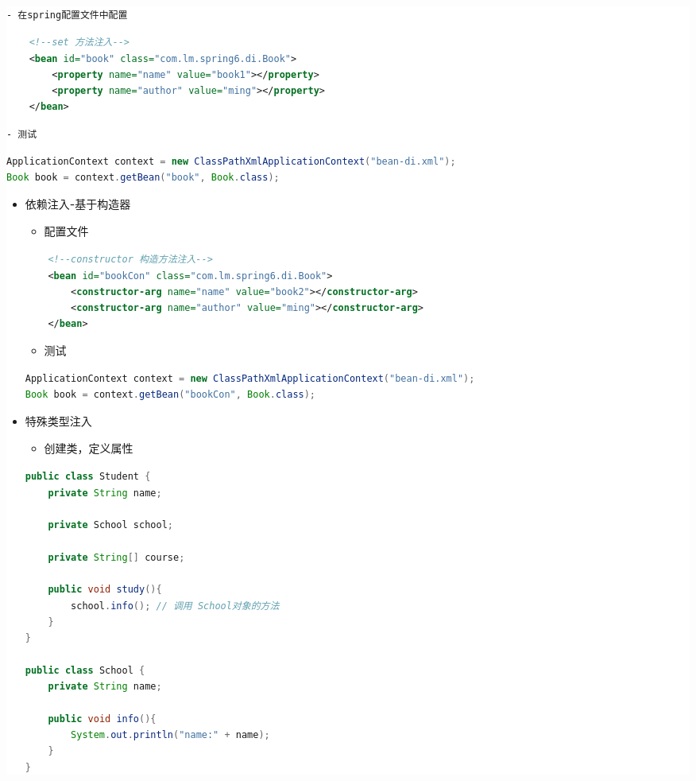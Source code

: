     - 在spring配置文件中配置

  ```xml
      <!--set 方法注入-->
      <bean id="book" class="com.lm.spring6.di.Book">
          <property name="name" value="book1"></property>
          <property name="author" value="ming"></property>
      </bean>
  ```

    - 测试

  ```java
  ApplicationContext context = new ClassPathXmlApplicationContext("bean-di.xml");
  Book book = context.getBean("book", Book.class);
  ```



- 依赖注入-基于构造器

    - 配置文件

  ```xml
      <!--constructor 构造方法注入-->
      <bean id="bookCon" class="com.lm.spring6.di.Book">
          <constructor-arg name="name" value="book2"></constructor-arg>
          <constructor-arg name="author" value="ming"></constructor-arg>
      </bean>
  ```

    - 测试

  ```java
  ApplicationContext context = new ClassPathXmlApplicationContext("bean-di.xml");
  Book book = context.getBean("bookCon", Book.class);
  ```

- 特殊类型注入

    - 创建类，定义属性

  ```java
  public class Student {
      private String name;
  
      private School school;
      
      private String[] course;
  
      public void study(){
          school.info(); // 调用 School对象的方法
      }
  }
  
  public class School {
      private String name;
  
      public void info(){
          System.out.println("name:" + name);
      }
  }
  ```
